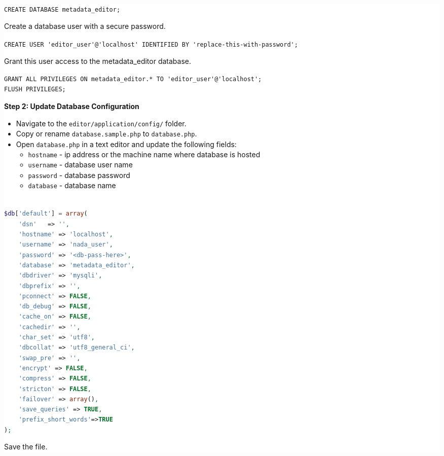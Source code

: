 ```
CREATE DATABASE metadata_editor;
```

Create a database user with a secure password.

```
CREATE USER 'editor_user'@'localhost' IDENTIFIED BY 'replace-this-with-password';
```


Grant this user access to the metadata_editor database.

```
GRANT ALL PRIVILEGES ON metadata_editor.* TO 'editor_user'@'localhost';
FLUSH PRIVILEGES;
```


**Step 2: Update Database Configuration**

- Navigate to the `editor/application/config/` folder.
- Copy or rename `database.sample.php` to `database.php`.
- Open `database.php` in a text editor and update the following fields:
   - `hostname` - ip address or the machine name where database is hosted
   - `username` - database user name 
   - `password` - database password
   - `database` - database name

```php

$db['default'] = array(
	'dsn'	=> '',
	'hostname' => 'localhost',
	'username' => 'nada_user',
	'password' => '<db-pass-here>',
	'database' => 'metadata_editor',
	'dbdriver' => 'mysqli',
	'dbprefix' => '',
	'pconnect' => FALSE,
	'db_debug' => FALSE,
	'cache_on' => FALSE,
	'cachedir' => '',
	'char_set' => 'utf8',
	'dbcollat' => 'utf8_general_ci',
	'swap_pre' => '',
	'encrypt' => FALSE,
	'compress' => FALSE,
	'stricton' => FALSE,
	'failover' => array(),
	'save_queries' => TRUE,
	'prefix_short_words'=>TRUE
);

```

Save the file.
